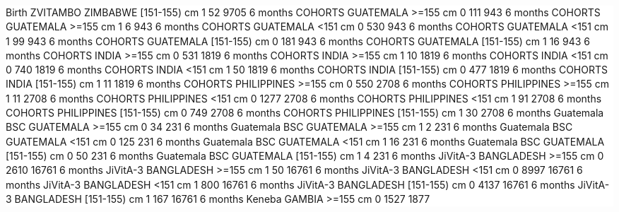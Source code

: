 Birth       ZVITAMBO         ZIMBABWE                       [151-155) cm           1       52    9705
6 months    COHORTS          GUATEMALA                      >=155 cm               0      111     943
6 months    COHORTS          GUATEMALA                      >=155 cm               1        6     943
6 months    COHORTS          GUATEMALA                      <151 cm                0      530     943
6 months    COHORTS          GUATEMALA                      <151 cm                1       99     943
6 months    COHORTS          GUATEMALA                      [151-155) cm           0      181     943
6 months    COHORTS          GUATEMALA                      [151-155) cm           1       16     943
6 months    COHORTS          INDIA                          >=155 cm               0      531    1819
6 months    COHORTS          INDIA                          >=155 cm               1       10    1819
6 months    COHORTS          INDIA                          <151 cm                0      740    1819
6 months    COHORTS          INDIA                          <151 cm                1       50    1819
6 months    COHORTS          INDIA                          [151-155) cm           0      477    1819
6 months    COHORTS          INDIA                          [151-155) cm           1       11    1819
6 months    COHORTS          PHILIPPINES                    >=155 cm               0      550    2708
6 months    COHORTS          PHILIPPINES                    >=155 cm               1       11    2708
6 months    COHORTS          PHILIPPINES                    <151 cm                0     1277    2708
6 months    COHORTS          PHILIPPINES                    <151 cm                1       91    2708
6 months    COHORTS          PHILIPPINES                    [151-155) cm           0      749    2708
6 months    COHORTS          PHILIPPINES                    [151-155) cm           1       30    2708
6 months    Guatemala BSC    GUATEMALA                      >=155 cm               0       34     231
6 months    Guatemala BSC    GUATEMALA                      >=155 cm               1        2     231
6 months    Guatemala BSC    GUATEMALA                      <151 cm                0      125     231
6 months    Guatemala BSC    GUATEMALA                      <151 cm                1       16     231
6 months    Guatemala BSC    GUATEMALA                      [151-155) cm           0       50     231
6 months    Guatemala BSC    GUATEMALA                      [151-155) cm           1        4     231
6 months    JiVitA-3         BANGLADESH                     >=155 cm               0     2610   16761
6 months    JiVitA-3         BANGLADESH                     >=155 cm               1       50   16761
6 months    JiVitA-3         BANGLADESH                     <151 cm                0     8997   16761
6 months    JiVitA-3         BANGLADESH                     <151 cm                1      800   16761
6 months    JiVitA-3         BANGLADESH                     [151-155) cm           0     4137   16761
6 months    JiVitA-3         BANGLADESH                     [151-155) cm           1      167   16761
6 months    Keneba           GAMBIA                         >=155 cm               0     1527    1877